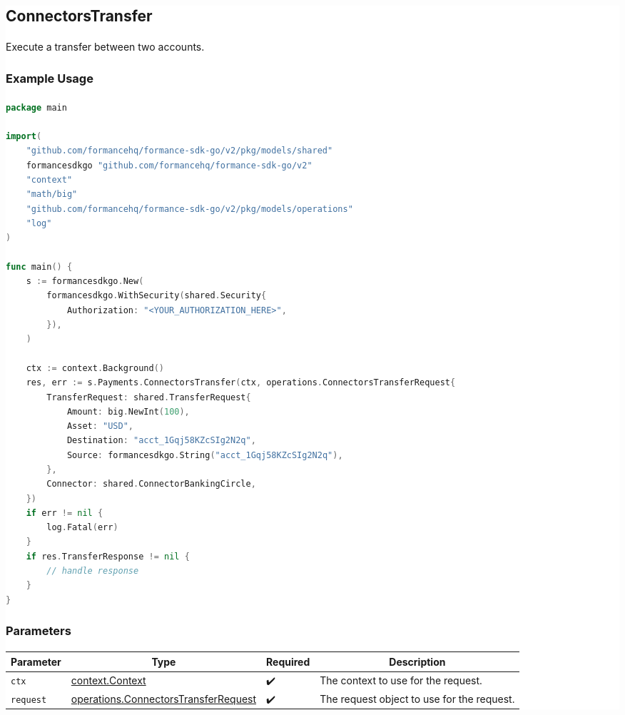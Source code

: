 ## ConnectorsTransfer

Execute a transfer between two accounts.

### Example Usage

```go
package main

import(
	"github.com/formancehq/formance-sdk-go/v2/pkg/models/shared"
	formancesdkgo "github.com/formancehq/formance-sdk-go/v2"
	"context"
	"math/big"
	"github.com/formancehq/formance-sdk-go/v2/pkg/models/operations"
	"log"
)

func main() {
    s := formancesdkgo.New(
        formancesdkgo.WithSecurity(shared.Security{
            Authorization: "<YOUR_AUTHORIZATION_HERE>",
        }),
    )

    ctx := context.Background()
    res, err := s.Payments.ConnectorsTransfer(ctx, operations.ConnectorsTransferRequest{
        TransferRequest: shared.TransferRequest{
            Amount: big.NewInt(100),
            Asset: "USD",
            Destination: "acct_1Gqj58KZcSIg2N2q",
            Source: formancesdkgo.String("acct_1Gqj58KZcSIg2N2q"),
        },
        Connector: shared.ConnectorBankingCircle,
    })
    if err != nil {
        log.Fatal(err)
    }
    if res.TransferResponse != nil {
        // handle response
    }
}
```

### Parameters

| Parameter                                                                                        | Type                                                                                             | Required                                                                                         | Description                                                                                      |
| ------------------------------------------------------------------------------------------------ | ------------------------------------------------------------------------------------------------ | ------------------------------------------------------------------------------------------------ | ------------------------------------------------------------------------------------------------ |
| `ctx`                                                                                            | [context.Context](https://pkg.go.dev/context#Context)                                            | :heavy_check_mark:                                                                               | The context to use for the request.                                                              |
| `request`                                                                                        | [operations.ConnectorsTransferRequest](../../pkg/models/operations/connectorstransferrequest.md) | :heavy_check_mark:                                                                               | The request object to use for the request.                                                       |
